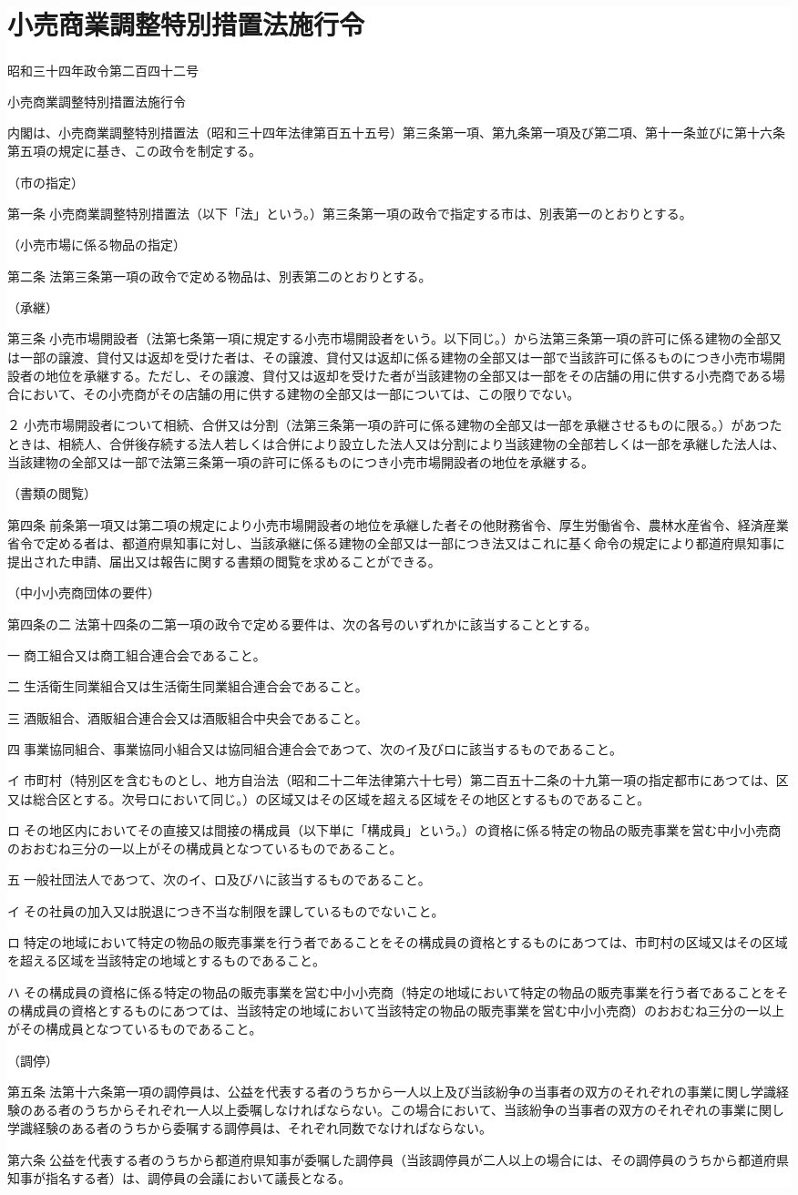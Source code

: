 # 小売商業調整特別措置法施行令

昭和三十四年政令第二百四十二号

小売商業調整特別措置法施行令

内閣は、小売商業調整特別措置法（昭和三十四年法律第百五十五号）第三条第一項、第九条第一項及び第二項、第十一条並びに第十六条第五項の規定に基き、この政令を制定する。

（市の指定）

第一条 小売商業調整特別措置法（以下「法」という。）第三条第一項の政令で指定する市は、別表第一のとおりとする。

（小売市場に係る物品の指定）

第二条 法第三条第一項の政令で定める物品は、別表第二のとおりとする。

（承継）

第三条 小売市場開設者（法第七条第一項に規定する小売市場開設者をいう。以下同じ。）から法第三条第一項の許可に係る建物の全部又は一部の譲渡、貸付又は返却を受けた者は、その譲渡、貸付又は返却に係る建物の全部又は一部で当該許可に係るものにつき小売市場開設者の地位を承継する。ただし、その譲渡、貸付又は返却を受けた者が当該建物の全部又は一部をその店舗の用に供する小売商である場合において、その小売商がその店舗の用に供する建物の全部又は一部については、この限りでない。

２ 小売市場開設者について相続、合併又は分割（法第三条第一項の許可に係る建物の全部又は一部を承継させるものに限る。）があつたときは、相続人、合併後存続する法人若しくは合併により設立した法人又は分割により当該建物の全部若しくは一部を承継した法人は、当該建物の全部又は一部で法第三条第一項の許可に係るものにつき小売市場開設者の地位を承継する。

（書類の閲覧）

第四条 前条第一項又は第二項の規定により小売市場開設者の地位を承継した者その他財務省令、厚生労働省令、農林水産省令、経済産業省令で定める者は、都道府県知事に対し、当該承継に係る建物の全部又は一部につき法又はこれに基く命令の規定により都道府県知事に提出された申請、届出又は報告に関する書類の閲覧を求めることができる。

（中小小売商団体の要件）

第四条の二 法第十四条の二第一項の政令で定める要件は、次の各号のいずれかに該当することとする。

一 商工組合又は商工組合連合会であること。

二 生活衛生同業組合又は生活衛生同業組合連合会であること。

三 酒販組合、酒販組合連合会又は酒販組合中央会であること。

四 事業協同組合、事業協同小組合又は協同組合連合会であつて、次のイ及びロに該当するものであること。

イ 市町村（特別区を含むものとし、地方自治法（昭和二十二年法律第六十七号）第二百五十二条の十九第一項の指定都市にあつては、区又は総合区とする。次号ロにおいて同じ。）の区域又はその区域を超える区域をその地区とするものであること。

ロ その地区内においてその直接又は間接の構成員（以下単に「構成員」という。）の資格に係る特定の物品の販売事業を営む中小小売商のおおむね三分の一以上がその構成員となつているものであること。

五 一般社団法人であつて、次のイ、ロ及びハに該当するものであること。

イ その社員の加入又は脱退につき不当な制限を課しているものでないこと。

ロ 特定の地域において特定の物品の販売事業を行う者であることをその構成員の資格とするものにあつては、市町村の区域又はその区域を超える区域を当該特定の地域とするものであること。

ハ その構成員の資格に係る特定の物品の販売事業を営む中小小売商（特定の地域において特定の物品の販売事業を行う者であることをその構成員の資格とするものにあつては、当該特定の地域において当該特定の物品の販売事業を営む中小小売商）のおおむね三分の一以上がその構成員となつているものであること。

（調停）

第五条 法第十六条第一項の調停員は、公益を代表する者のうちから一人以上及び当該紛争の当事者の双方のそれぞれの事業に関し学識経験のある者のうちからそれぞれ一人以上委嘱しなければならない。この場合において、当該紛争の当事者の双方のそれぞれの事業に関し学識経験のある者のうちから委嘱する調停員は、それぞれ同数でなければならない。

第六条 公益を代表する者のうちから都道府県知事が委嘱した調停員（当該調停員が二人以上の場合には、その調停員のうちから都道府県知事が指名する者）は、調停員の会議において議長となる。
